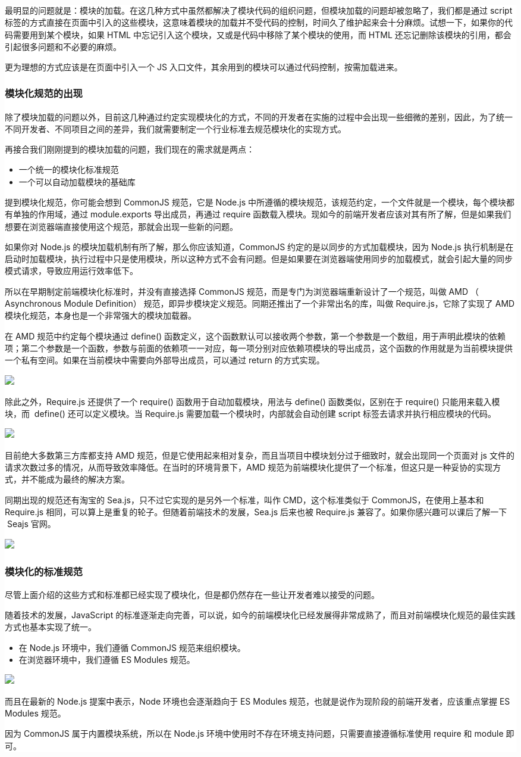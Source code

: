 最明显的问题就是：模块的加载。在这几种方式中虽然都解决了模块代码的组织问题，但模块加载的问题却被忽略了，我们都是通过 script 标签的方式直接在页面中引入的这些模块，这意味着模块的加载并不受代码的控制，时间久了维护起来会十分麻烦。试想一下，如果你的代码需要用到某个模块，如果 HTML 中忘记引入这个模块，又或是代码中移除了某个模块的使用，而 HTML 还忘记删除该模块的引用，都会引起很多问题和不必要的麻烦。

更为理想的方式应该是在页面中引入一个 JS 入口文件，其余用到的模块可以通过代码控制，按需加载进来。

### 模块化规范的出现

除了模块加载的问题以外，目前这几种通过约定实现模块化的方式，不同的开发者在实施的过程中会出现一些细微的差别，因此，为了统一不同开发者、不同项目之间的差异，我们就需要制定一个行业标准去规范模块化的实现方式。

再接合我们刚刚提到的模块加载的问题，我们现在的需求就是两点：

- 一个统一的模块化标准规范
- 一个可以自动加载模块的基础库

提到模块化规范，你可能会想到 CommonJS 规范，它是 Node.js 中所遵循的模块规范，该规范约定，一个文件就是一个模块，每个模块都有单独的作用域，通过 module.exports 导出成员，再通过 require 函数载入模块。现如今的前端开发者应该对其有所了解，但是如果我们想要在浏览器端直接使用这个规范，那就会出现一些新的问题。

如果你对 Node.js 的模块加载机制有所了解，那么你应该知道，CommonJS 约定的是以同步的方式加载模块，因为 Node.js 执行机制是在启动时加载模块，执行过程中只是使用模块，所以这种方式不会有问题。但是如果要在浏览器端使用同步的加载模式，就会引起大量的同步模式请求，导致应用运行效率低下。

所以在早期制定前端模块化标准时，并没有直接选择 CommonJS 规范，而是专门为浏览器端重新设计了一个规范，叫做 AMD （ Asynchronous Module Definition） 规范，即异步模块定义规范。同期还推出了一个非常出名的库，叫做 Require.js，它除了实现了 AMD 模块化规范，本身也是一个非常强大的模块加载器。

在 AMD 规范中约定每个模块通过 define() 函数定义，这个函数默认可以接收两个参数，第一个参数是一个数组，用于声明此模块的依赖项；第二个参数是一个函数，参数与前面的依赖项一一对应，每一项分别对应依赖项模块的导出成员，这个函数的作用就是为当前模块提供一个私有空间。如果在当前模块中需要向外部导出成员，可以通过 return 的方式实现。

![](https://s0.lgstatic.com/i/image3/M01/89/DC/Cgq2xl6YeWWAZhc-AAIVA96nDrk023.png)

除此之外，Require.js 还提供了一个 require() 函数用于自动加载模块，用法与 define() 函数类似，区别在于 require() 只能用来载入模块，而  define() 还可以定义模块。当 Require.js 需要加载一个模块时，内部就会自动创建 script 标签去请求并执行相应模块的代码。

![](https://s0.lgstatic.com/i/image3/M01/03/97/CgoCgV6YeWWAZBOiAAFbOHcA3-o771.png)

目前绝大多数第三方库都支持 AMD 规范，但是它使用起来相对复杂，而且当项目中模块划分过于细致时，就会出现同一个页面对 js 文件的请求次数过多的情况，从而导致效率降低。在当时的环境背景下，AMD 规范为前端模块化提供了一个标准，但这只是一种妥协的实现方式，并不能成为最终的解决方案。

同期出现的规范还有淘宝的 Sea.js，只不过它实现的是另外一个标准，叫作 CMD，这个标准类似于 CommonJS，在使用上基本和 Require.js 相同，可以算上是重复的轮子。但随着前端技术的发展，Sea.js 后来也被 Require.js 兼容了。如果你感兴趣可以课后了解一下  Seajs 官网。

![](https://s0.lgstatic.com/i/image3/M01/10/C6/Ciqah16YeWWAHUDmAAI62LbE3vI465.png)

### 模块化的标准规范

尽管上面介绍的这些方式和标准都已经实现了模块化，但是都仍然存在一些让开发者难以接受的问题。

随着技术的发展，JavaScript 的标准逐渐走向完善，可以说，如今的前端模块化已经发展得非常成熟了，而且对前端模块化规范的最佳实践方式也基本实现了统一。

- 在 Node.js 环境中，我们遵循 CommonJS 规范来组织模块。
- 在浏览器环境中，我们遵循 ES Modules 规范。

![](https://s0.lgstatic.com/i/image3/M01/89/DC/Cgq2xl6YeWWAQftyAAFnRTB-PpI302.png)

而且在最新的 Node.js 提案中表示，Node 环境也会逐渐趋向于 ES Modules 规范，也就是说作为现阶段的前端开发者，应该重点掌握 ES Modules 规范。

因为 CommonJS 属于内置模块系统，所以在 Node.js 环境中使用时不存在环境支持问题，只需要直接遵循标准使用 require 和 module 即可。
